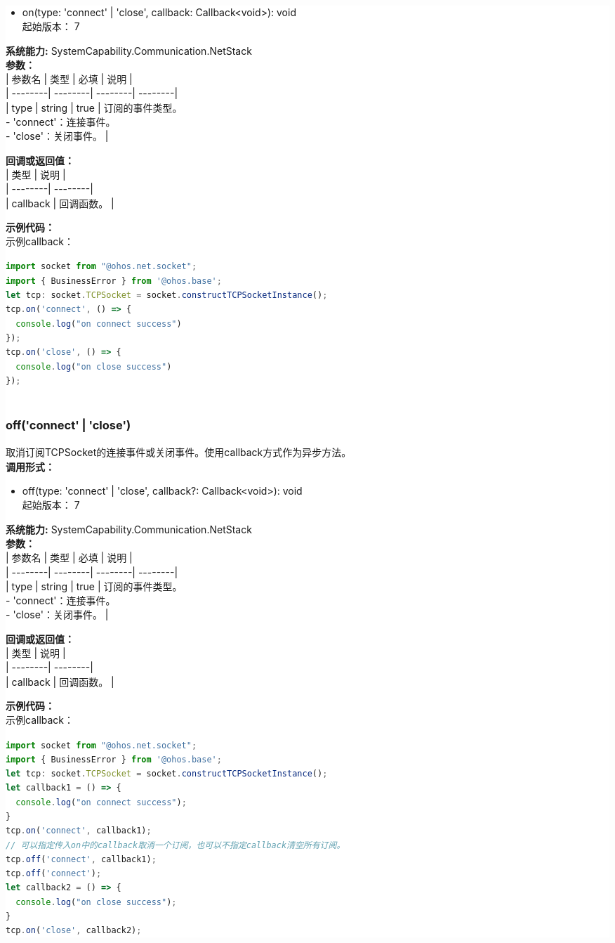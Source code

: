 - on(type: 'connect' | 'close', callback: Callback\<void>): void    
起始版本： 7  
  
 **系统能力:**  SystemCapability.Communication.NetStack    
 **参数：**     
| 参数名 | 类型 | 必填 | 说明 |  
| --------| --------| --------| --------|  
| type | string | true | 订阅的事件类型。<br />- 'connect'：连接事件。<br />- 'close'：关闭事件。 |  
    
 **回调或返回值：**     
| 类型 | 说明 |  
| --------| --------|  
| callback | 回调函数。 |  
    
 **示例代码：**   
示例callback：  
```js    
import socket from "@ohos.net.socket";  
import { BusinessError } from '@ohos.base';  
let tcp: socket.TCPSocket = socket.constructTCPSocketInstance();  
tcp.on('connect', () => {  
  console.log("on connect success")  
});  
tcp.on('close', () => {  
  console.log("on close success")  
});  
    
```    
  
    
### off('connect' | 'close')    
取消订阅TCPSocket的连接事件或关闭事件。使用callback方式作为异步方法。  
 **调用形式：**     
    
- off(type: 'connect' | 'close', callback?: Callback\<void>): void    
起始版本： 7  
  
 **系统能力:**  SystemCapability.Communication.NetStack    
 **参数：**     
| 参数名 | 类型 | 必填 | 说明 |  
| --------| --------| --------| --------|  
| type | string | true | 订阅的事件类型。<br />- 'connect'：连接事件。<br />- 'close'：关闭事件。 |  
    
 **回调或返回值：**     
| 类型 | 说明 |  
| --------| --------|  
| callback | 回调函数。 |  
    
 **示例代码：**   
示例callback：  
```js    
import socket from "@ohos.net.socket";  
import { BusinessError } from '@ohos.base';  
let tcp: socket.TCPSocket = socket.constructTCPSocketInstance();  
let callback1 = () => {  
  console.log("on connect success");  
}  
tcp.on('connect', callback1);  
// 可以指定传入on中的callback取消一个订阅，也可以不指定callback清空所有订阅。  
tcp.off('connect', callback1);  
tcp.off('connect');  
let callback2 = () => {  
  console.log("on close success");  
}  
tcp.on('close', callback2);  
```